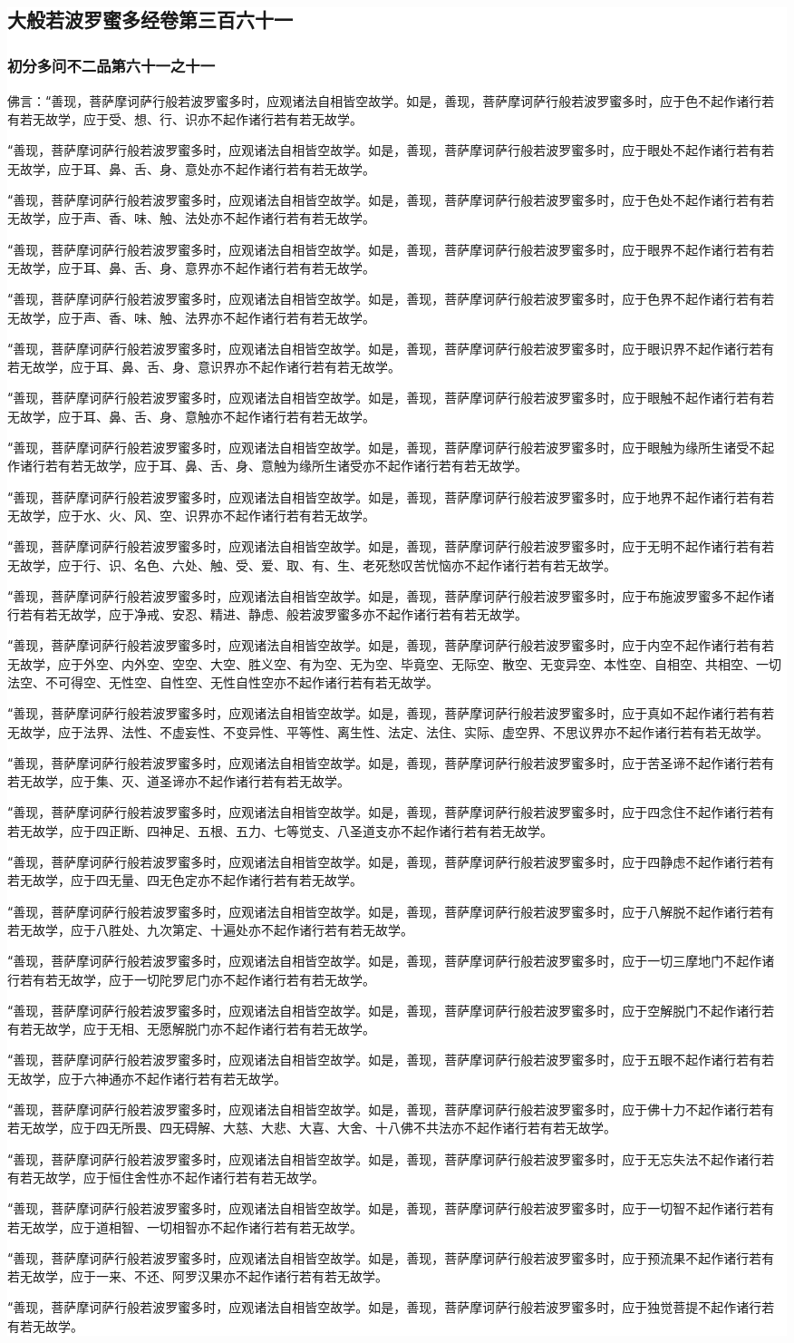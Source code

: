 ## 大般若波罗蜜多经卷第三百六十一

### 初分多问不二品第六十一之十一

佛言：“善现，菩萨摩诃萨行般若波罗蜜多时，应观诸法自相皆空故学。如是，善现，菩萨摩诃萨行般若波罗蜜多时，应于色不起作诸行若有若无故学，应于受、想、行、识亦不起作诸行若有若无故学。

“善现，菩萨摩诃萨行般若波罗蜜多时，应观诸法自相皆空故学。如是，善现，菩萨摩诃萨行般若波罗蜜多时，应于眼处不起作诸行若有若无故学，应于耳、鼻、舌、身、意处亦不起作诸行若有若无故学。

“善现，菩萨摩诃萨行般若波罗蜜多时，应观诸法自相皆空故学。如是，善现，菩萨摩诃萨行般若波罗蜜多时，应于色处不起作诸行若有若无故学，应于声、香、味、触、法处亦不起作诸行若有若无故学。

“善现，菩萨摩诃萨行般若波罗蜜多时，应观诸法自相皆空故学。如是，善现，菩萨摩诃萨行般若波罗蜜多时，应于眼界不起作诸行若有若无故学，应于耳、鼻、舌、身、意界亦不起作诸行若有若无故学。

“善现，菩萨摩诃萨行般若波罗蜜多时，应观诸法自相皆空故学。如是，善现，菩萨摩诃萨行般若波罗蜜多时，应于色界不起作诸行若有若无故学，应于声、香、味、触、法界亦不起作诸行若有若无故学。

“善现，菩萨摩诃萨行般若波罗蜜多时，应观诸法自相皆空故学。如是，善现，菩萨摩诃萨行般若波罗蜜多时，应于眼识界不起作诸行若有若无故学，应于耳、鼻、舌、身、意识界亦不起作诸行若有若无故学。

“善现，菩萨摩诃萨行般若波罗蜜多时，应观诸法自相皆空故学。如是，善现，菩萨摩诃萨行般若波罗蜜多时，应于眼触不起作诸行若有若无故学，应于耳、鼻、舌、身、意触亦不起作诸行若有若无故学。

“善现，菩萨摩诃萨行般若波罗蜜多时，应观诸法自相皆空故学。如是，善现，菩萨摩诃萨行般若波罗蜜多时，应于眼触为缘所生诸受不起作诸行若有若无故学，应于耳、鼻、舌、身、意触为缘所生诸受亦不起作诸行若有若无故学。

“善现，菩萨摩诃萨行般若波罗蜜多时，应观诸法自相皆空故学。如是，善现，菩萨摩诃萨行般若波罗蜜多时，应于地界不起作诸行若有若无故学，应于水、火、风、空、识界亦不起作诸行若有若无故学。

“善现，菩萨摩诃萨行般若波罗蜜多时，应观诸法自相皆空故学。如是，善现，菩萨摩诃萨行般若波罗蜜多时，应于无明不起作诸行若有若无故学，应于行、识、名色、六处、触、受、爱、取、有、生、老死愁叹苦忧恼亦不起作诸行若有若无故学。

“善现，菩萨摩诃萨行般若波罗蜜多时，应观诸法自相皆空故学。如是，善现，菩萨摩诃萨行般若波罗蜜多时，应于布施波罗蜜多不起作诸行若有若无故学，应于净戒、安忍、精进、静虑、般若波罗蜜多亦不起作诸行若有若无故学。

“善现，菩萨摩诃萨行般若波罗蜜多时，应观诸法自相皆空故学。如是，善现，菩萨摩诃萨行般若波罗蜜多时，应于内空不起作诸行若有若无故学，应于外空、内外空、空空、大空、胜义空、有为空、无为空、毕竟空、无际空、散空、无变异空、本性空、自相空、共相空、一切法空、不可得空、无性空、自性空、无性自性空亦不起作诸行若有若无故学。

“善现，菩萨摩诃萨行般若波罗蜜多时，应观诸法自相皆空故学。如是，善现，菩萨摩诃萨行般若波罗蜜多时，应于真如不起作诸行若有若无故学，应于法界、法性、不虚妄性、不变异性、平等性、离生性、法定、法住、实际、虚空界、不思议界亦不起作诸行若有若无故学。

“善现，菩萨摩诃萨行般若波罗蜜多时，应观诸法自相皆空故学。如是，善现，菩萨摩诃萨行般若波罗蜜多时，应于苦圣谛不起作诸行若有若无故学，应于集、灭、道圣谛亦不起作诸行若有若无故学。

“善现，菩萨摩诃萨行般若波罗蜜多时，应观诸法自相皆空故学。如是，善现，菩萨摩诃萨行般若波罗蜜多时，应于四念住不起作诸行若有若无故学，应于四正断、四神足、五根、五力、七等觉支、八圣道支亦不起作诸行若有若无故学。

“善现，菩萨摩诃萨行般若波罗蜜多时，应观诸法自相皆空故学。如是，善现，菩萨摩诃萨行般若波罗蜜多时，应于四静虑不起作诸行若有若无故学，应于四无量、四无色定亦不起作诸行若有若无故学。

“善现，菩萨摩诃萨行般若波罗蜜多时，应观诸法自相皆空故学。如是，善现，菩萨摩诃萨行般若波罗蜜多时，应于八解脱不起作诸行若有若无故学，应于八胜处、九次第定、十遍处亦不起作诸行若有若无故学。

“善现，菩萨摩诃萨行般若波罗蜜多时，应观诸法自相皆空故学。如是，善现，菩萨摩诃萨行般若波罗蜜多时，应于一切三摩地门不起作诸行若有若无故学，应于一切陀罗尼门亦不起作诸行若有若无故学。

“善现，菩萨摩诃萨行般若波罗蜜多时，应观诸法自相皆空故学。如是，善现，菩萨摩诃萨行般若波罗蜜多时，应于空解脱门不起作诸行若有若无故学，应于无相、无愿解脱门亦不起作诸行若有若无故学。

“善现，菩萨摩诃萨行般若波罗蜜多时，应观诸法自相皆空故学。如是，善现，菩萨摩诃萨行般若波罗蜜多时，应于五眼不起作诸行若有若无故学，应于六神通亦不起作诸行若有若无故学。

“善现，菩萨摩诃萨行般若波罗蜜多时，应观诸法自相皆空故学。如是，善现，菩萨摩诃萨行般若波罗蜜多时，应于佛十力不起作诸行若有若无故学，应于四无所畏、四无碍解、大慈、大悲、大喜、大舍、十八佛不共法亦不起作诸行若有若无故学。

“善现，菩萨摩诃萨行般若波罗蜜多时，应观诸法自相皆空故学。如是，善现，菩萨摩诃萨行般若波罗蜜多时，应于无忘失法不起作诸行若有若无故学，应于恒住舍性亦不起作诸行若有若无故学。

“善现，菩萨摩诃萨行般若波罗蜜多时，应观诸法自相皆空故学。如是，善现，菩萨摩诃萨行般若波罗蜜多时，应于一切智不起作诸行若有若无故学，应于道相智、一切相智亦不起作诸行若有若无故学。

“善现，菩萨摩诃萨行般若波罗蜜多时，应观诸法自相皆空故学。如是，善现，菩萨摩诃萨行般若波罗蜜多时，应于预流果不起作诸行若有若无故学，应于一来、不还、阿罗汉果亦不起作诸行若有若无故学。

“善现，菩萨摩诃萨行般若波罗蜜多时，应观诸法自相皆空故学。如是，善现，菩萨摩诃萨行般若波罗蜜多时，应于独觉菩提不起作诸行若有若无故学。
